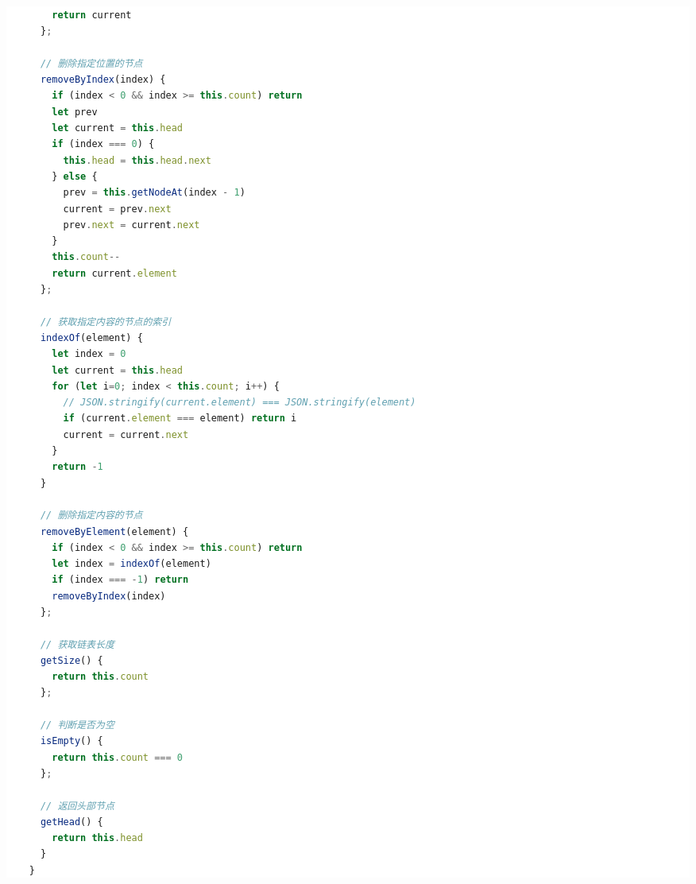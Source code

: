 ```js
        return current
      };

      // 删除指定位置的节点
      removeByIndex(index) {
        if (index < 0 && index >= this.count) return
        let prev
        let current = this.head
        if (index === 0) {
          this.head = this.head.next
        } else {
          prev = this.getNodeAt(index - 1)
          current = prev.next
          prev.next = current.next
        }
        this.count--
        return current.element
      };

      // 获取指定内容的节点的索引
      indexOf(element) {
        let index = 0
        let current = this.head
        for (let i=0; index < this.count; i++) {
          // JSON.stringify(current.element) === JSON.stringify(element)
          if (current.element === element) return i
          current = current.next
        }
        return -1
      }

      // 删除指定内容的节点
      removeByElement(element) {
        if (index < 0 && index >= this.count) return
        let index = indexOf(element)
        if (index === -1) return
        removeByIndex(index)
      };

      // 获取链表长度
      getSize() {
        return this.count
      };

      // 判断是否为空
      isEmpty() {
        return this.count === 0
      };

      // 返回头部节点
      getHead() {
        return this.head
      }
    }
```
